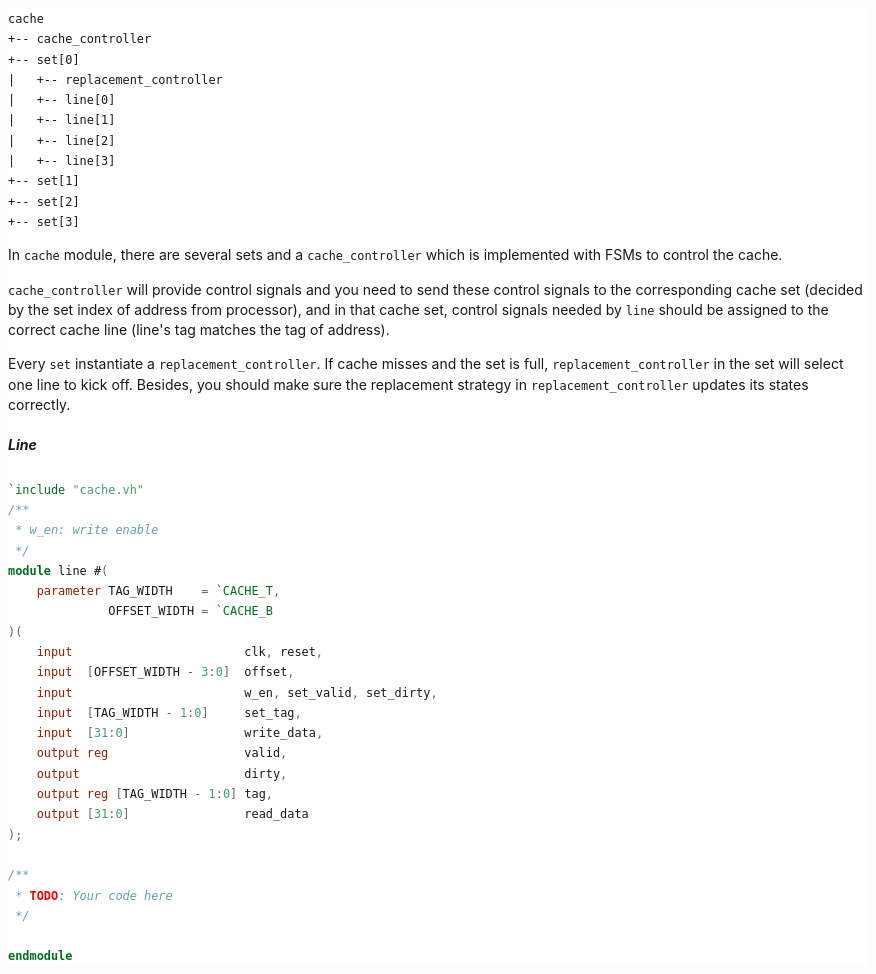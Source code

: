 ```
cache
+-- cache_controller
+-- set[0]
|   +-- replacement_controller
|   +-- line[0]
|   +-- line[1]
|   +-- line[2]
|   +-- line[3]
+-- set[1]
+-- set[2]
+-- set[3]
```

In `cache` module, there are several sets and a `cache_controller` which is implemented with FSMs to control the cache.

`cache_controller` will provide control signals and you need to send these control signals to the corresponding cache set (decided by the set index of address from processor), and in that cache set, control signals needed by `line` should be assigned to the correct cache line (line's tag matches the tag of address).

Every `set` instantiate a `replacement_controller`. If cache misses and the set is full, `replacement_controller` in the set will select one line to kick off. Besides, you should make sure the replacement strategy in `replacement_controller` updates its states correctly.

##### Line

```verilog
`include "cache.vh"
/**
 * w_en: write enable
 */
module line #(
	parameter TAG_WIDTH    = `CACHE_T,
		      OFFSET_WIDTH = `CACHE_B
)(
	input                        clk, reset,
	input  [OFFSET_WIDTH - 3:0]  offset,
	input                        w_en, set_valid, set_dirty,
	input  [TAG_WIDTH - 1:0]     set_tag,
	input  [31:0]                write_data,
	output reg                   valid,
	output                       dirty,
	output reg [TAG_WIDTH - 1:0] tag,
	output [31:0]                read_data
);

/**
 * TODO: Your code here
 */

endmodule
```
